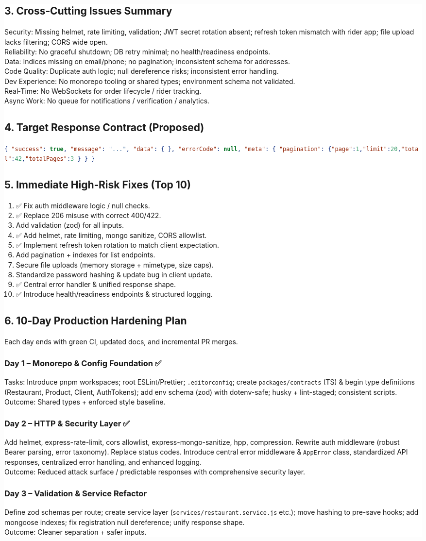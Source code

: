 ## 3. Cross‑Cutting Issues Summary
Security: Missing helmet, rate limiting, validation; JWT secret rotation absent; refresh token mismatch with rider app; file upload lacks filtering; CORS wide open.  
Reliability: No graceful shutdown; DB retry minimal; no health/readiness endpoints.  
Data: Indices missing on email/phone; no pagination; inconsistent schema for addresses.  
Code Quality: Duplicate auth logic; null dereference risks; inconsistent error handling.  
Dev Experience: No monorepo tooling or shared types; environment schema not validated.  
Real‑Time: No WebSockets for order lifecycle / rider tracking.  
Async Work: No queue for notifications / verification / analytics.  

## 4. Target Response Contract (Proposed)
```json
{ "success": true, "message": "...", "data": { }, "errorCode": null, "meta": { "pagination": {"page":1,"limit":20,"total":42,"totalPages":3 } } }
```

## 5. Immediate High‑Risk Fixes (Top 10)
1. ✅ Fix auth middleware logic / null checks.  
2. ✅ Replace 206 misuse with correct 400/422.  
3. Add validation (zod) for all inputs.  
4. ✅ Add helmet, rate limiting, mongo sanitize, CORS allowlist.  
5. ✅ Implement refresh token rotation to match client expectation.  
6. Add pagination + indexes for list endpoints.  
7. Secure file uploads (memory storage + mimetype, size caps).  
8. Standardize password hashing & update bug in client update.  
9. ✅ Central error handler & unified response shape.  
10. ✅ Introduce health/readiness endpoints & structured logging.  

## 6. 10‑Day Production Hardening Plan
Each day ends with green CI, updated docs, and incremental PR merges.

### Day 1 – Monorepo & Config Foundation ✅
Tasks: Introduce pnpm workspaces; root ESLint/Prettier; `.editorconfig`; create `packages/contracts` (TS) & begin type definitions (Restaurant, Product, Client, AuthTokens); add env schema (zod) with dotenv-safe; husky + lint-staged; consistent scripts.  
Outcome: Shared types + enforced style baseline.

### Day 2 – HTTP & Security Layer ✅
Add helmet, express-rate-limit, cors allowlist, express-mongo-sanitize, hpp, compression. Rewrite auth middleware (robust Bearer parsing, error taxonomy). Replace status codes. Introduce central error middleware & `AppError` class, standardized API responses, centralized error handling, and enhanced logging.  
Outcome: Reduced attack surface / predictable responses with comprehensive security layer.

### Day 3 – Validation & Service Refactor
Define zod schemas per route; create service layer (`services/restaurant.service.js` etc.); move hashing to pre-save hooks; add mongoose indexes; fix registration null dereference; unify response shape.  
Outcome: Cleaner separation + safer inputs.
